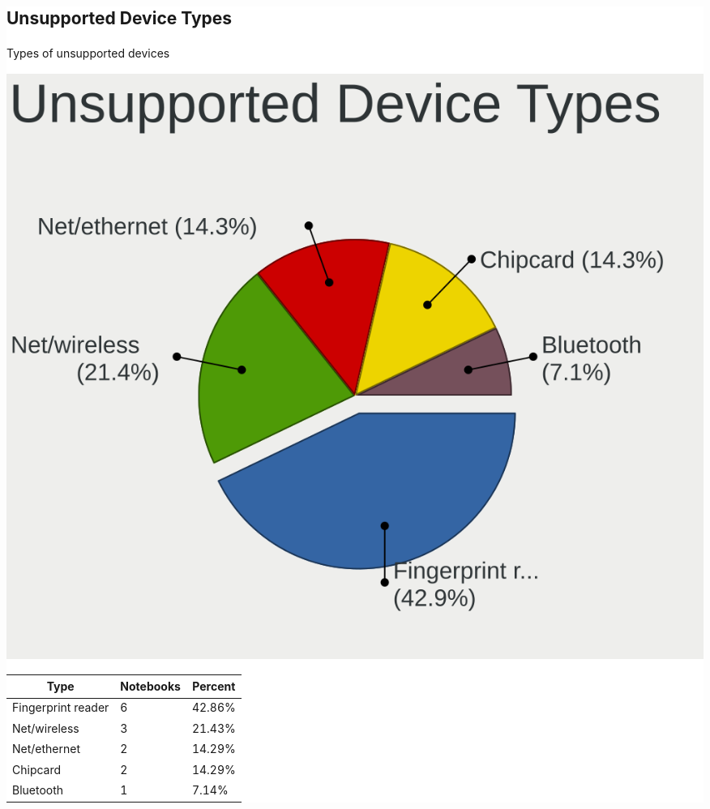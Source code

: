 Unsupported Device Types
------------------------

Types of unsupported devices

![Unsupported Device Types](./images/pie_chart/device_unsupported_type.svg)


| Type               | Notebooks | Percent |
|--------------------|-----------|---------|
| Fingerprint reader | 6         | 42.86%  |
| Net/wireless       | 3         | 21.43%  |
| Net/ethernet       | 2         | 14.29%  |
| Chipcard           | 2         | 14.29%  |
| Bluetooth          | 1         | 7.14%   |

